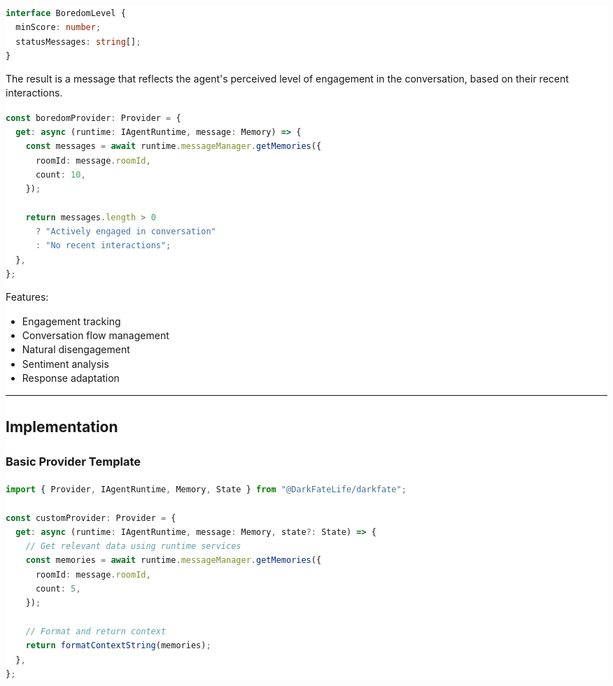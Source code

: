 ```typescript
interface BoredomLevel {
  minScore: number;
  statusMessages: string[];
}
```

The result is a message that reflects the agent's perceived level of engagement in the conversation, based on their recent interactions.

```typescript
const boredomProvider: Provider = {
  get: async (runtime: IAgentRuntime, message: Memory) => {
    const messages = await runtime.messageManager.getMemories({
      roomId: message.roomId,
      count: 10,
    });

    return messages.length > 0
      ? "Actively engaged in conversation"
      : "No recent interactions";
  },
};
```

Features:

- Engagement tracking
- Conversation flow management
- Natural disengagement
- Sentiment analysis
- Response adaptation

---

## Implementation

### Basic Provider Template

```typescript
import { Provider, IAgentRuntime, Memory, State } from "@DarkFateLife/darkfate";

const customProvider: Provider = {
  get: async (runtime: IAgentRuntime, message: Memory, state?: State) => {
    // Get relevant data using runtime services
    const memories = await runtime.messageManager.getMemories({
      roomId: message.roomId,
      count: 5,
    });

    // Format and return context
    return formatContextString(memories);
  },
};
```

